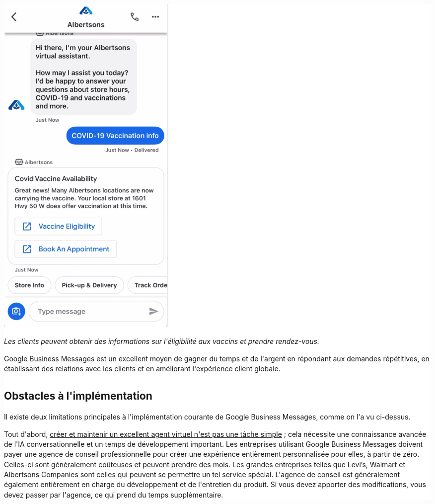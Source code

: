 <img src="/images/blog/10-use-Google-Business-Messages-to-engage-with-customers-off-hours/9-albertsons_chat.png" alt="Les clients peuvent obtenir des informations sur l'éligibilité aux vaccins et prendre rendez-vous directement auprès de l'agent virtuel d'Albertsons Co."/>

*Les clients peuvent obtenir des informations sur l'éligibilité aux vaccins et prendre rendez-vous.*
</center>

Google Business Messages est un excellent moyen de gagner du temps et de l'argent en répondant aux demandes répétitives, en établissant des relations avec les clients et en améliorant l'expérience client globale.


## Obstacles à l'implémentation

Il existe deux limitations principales à l'implémentation courante de Google Business Messages, comme on l'a vu ci-dessus. 

Tout d'abord, [créer et maintenir un excellent agent virtuel n'est pas une tâche simple](https://developers.google.com/business-communications/business-messages/guides/how-it-works) ; cela nécessite une connaissance avancée de l'IA conversationnelle et un temps de développement important. Les entreprises utilisant Google Business Messages doivent payer une agence de conseil professionnelle pour créer une expérience entièrement personnalisée pour elles, à partir de zéro. Celles-ci sont généralement coûteuses et peuvent prendre des mois. Les grandes entreprises telles que Levi’s, Walmart et Albertsons Companies sont celles qui peuvent se permettre un tel service spécial. L'agence de conseil est généralement également entièrement en charge du développement et de l'entretien du produit. Si vous devez apporter des modifications, vous devez passer par l'agence, ce qui prend du temps supplémentaire. 
